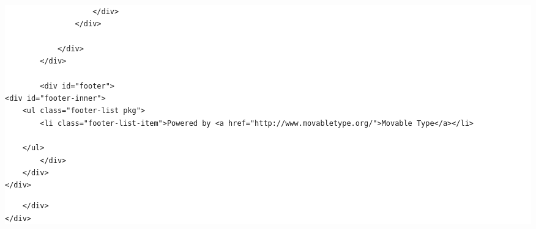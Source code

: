                         </div>
                    </div>

                </div>
            </div>

            <div id="footer">
    <div id="footer-inner">
        <ul class="footer-list pkg">
            <li class="footer-list-item">Powered by <a href="http://www.movabletype.org/">Movable Type</a></li>

        </ul>
            </div>
        </div>
    </div>
</div>


        </div>
    </div>
</body>
</html>

